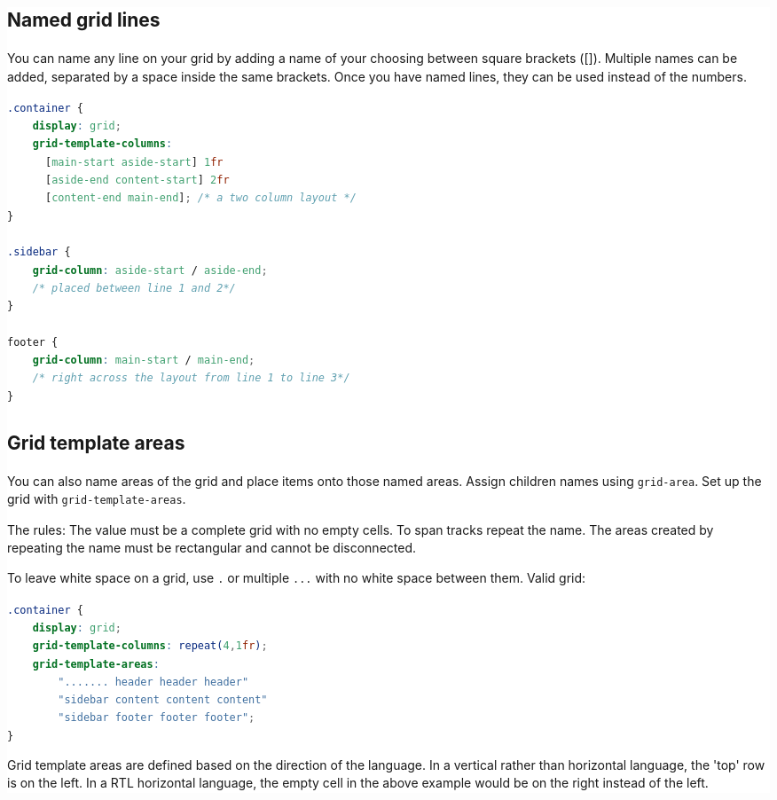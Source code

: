 ## Named grid lines

You can name any line on your grid by adding a name of your choosing between square brackets ([]). Multiple names can be added, separated by a space inside the same brackets. Once you have named lines, they can be used instead of the numbers.

```CSS
.container {
    display: grid;
    grid-template-columns:
      [main-start aside-start] 1fr
      [aside-end content-start] 2fr
      [content-end main-end]; /* a two column layout */
}

.sidebar {
    grid-column: aside-start / aside-end;
    /* placed between line 1 and 2*/
}

footer {
    grid-column: main-start / main-end;
    /* right across the layout from line 1 to line 3*/
}
```

## Grid template areas

You can also name areas of the grid and place items onto those named areas. Assign children names using `grid-area`. Set up the grid with `grid-template-areas`.

The rules:
The value must be a complete grid with no empty cells.
To span tracks repeat the name.
The areas created by repeating the name must be rectangular and cannot be disconnected.

To leave white space on a grid, use `.` or multiple `...` with no white space between them. Valid grid:

```CSS
.container {
    display: grid;
    grid-template-columns: repeat(4,1fr);
    grid-template-areas:
        "....... header header header"
        "sidebar content content content"
        "sidebar footer footer footer";
}
```

Grid template areas are defined based on the direction of the language. In a vertical rather than horizontal language, the 'top' row is on the left. In a RTL horizontal language, the empty cell in the above example would be on the right instead of the left.
